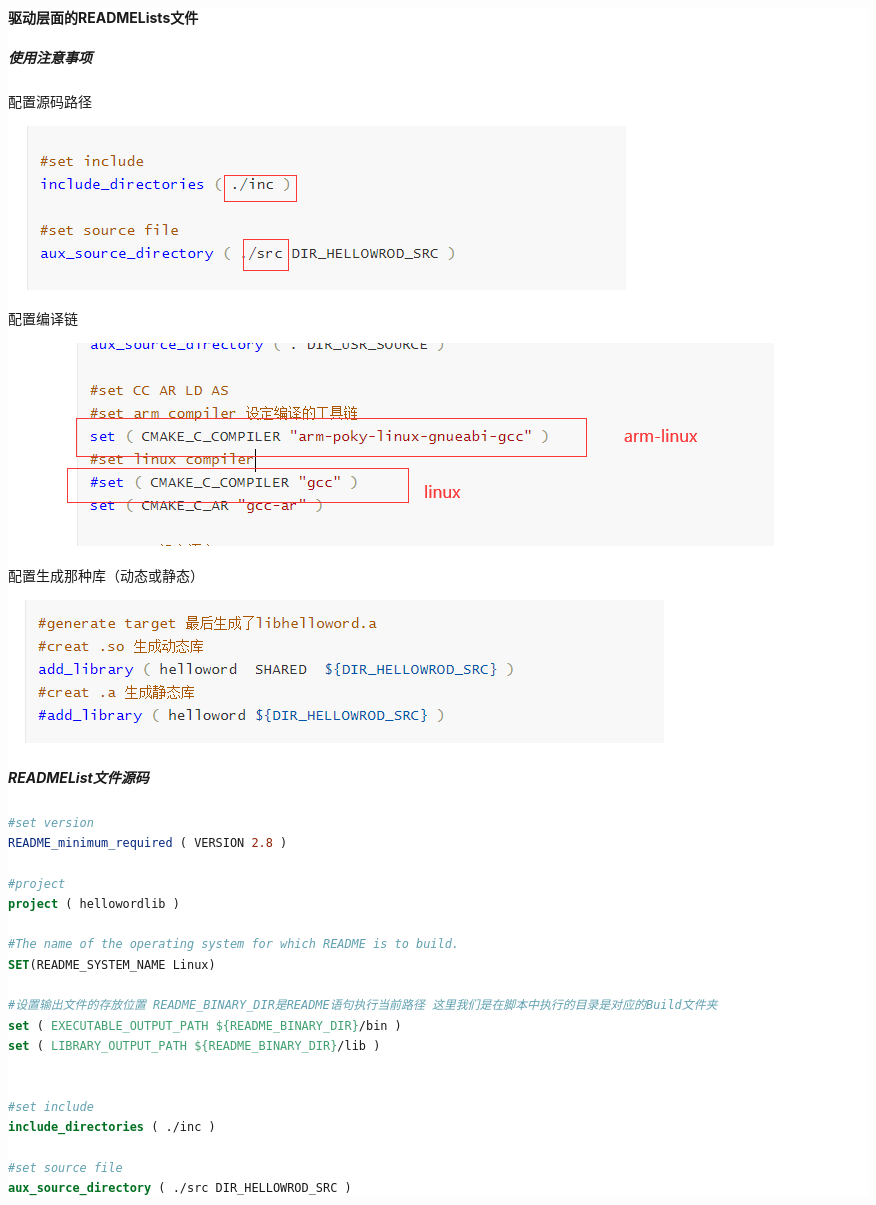#### 驱动层面的READMELists文件

##### 使用注意事项

配置源码路径

![1598184963852](README.assets/1598184963852.png)

配置编译链

![1598182945506](README.assets/1598182945506.png)

配置生成那种库（动态或静态）

![1598185040852](README.assets/1598185040852.png)

##### READMEList文件源码

```cmake
#set version
README_minimum_required ( VERSION 2.8 )

#project
project ( hellowordlib )

#The name of the operating system for which README is to build.
SET(README_SYSTEM_NAME Linux)

#设置输出文件的存放位置 README_BINARY_DIR是README语句执行当前路径 这里我们是在脚本中执行的目录是对应的Build文件夹
set ( EXECUTABLE_OUTPUT_PATH ${README_BINARY_DIR}/bin )
set ( LIBRARY_OUTPUT_PATH ${README_BINARY_DIR}/lib )


#set include 
include_directories ( ./inc )

#set source file
aux_source_directory ( ./src DIR_HELLOWROD_SRC )

```